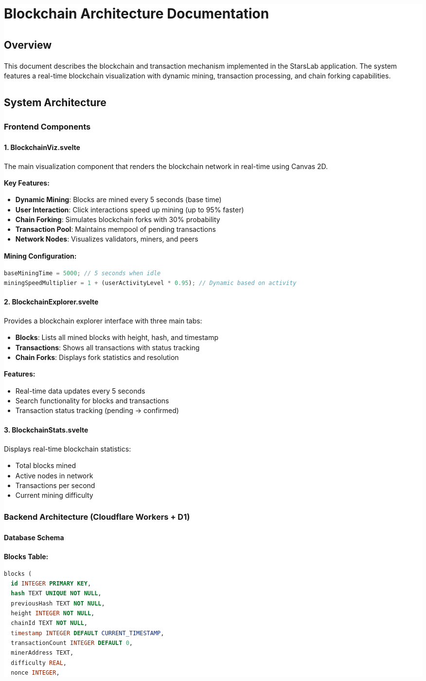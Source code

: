 # Blockchain Architecture Documentation

## Overview

This document describes the blockchain and transaction mechanism implemented in the StarsLab application. The system features a real-time blockchain visualization with dynamic mining, transaction processing, and chain forking capabilities.

## System Architecture

### Frontend Components

#### 1. BlockchainViz.svelte
The main visualization component that renders the blockchain network in real-time using Canvas 2D.

**Key Features:**
- **Dynamic Mining**: Blocks are mined every 5 seconds (base time)
- **User Interaction**: Click interactions speed up mining (up to 95% faster)
- **Chain Forking**: Simulates blockchain forks with 30% probability
- **Transaction Pool**: Maintains mempool of pending transactions
- **Network Nodes**: Visualizes validators, miners, and peers

**Mining Configuration:**
```javascript
baseMiningTime = 5000; // 5 seconds when idle
miningSpeedMultiplier = 1 + (userActivityLevel * 0.95); // Dynamic based on activity
```

#### 2. BlockchainExplorer.svelte
Provides a blockchain explorer interface with three main tabs:
- **Blocks**: Lists all mined blocks with height, hash, and timestamp
- **Transactions**: Shows all transactions with status tracking
- **Chain Forks**: Displays fork statistics and resolution

**Features:**
- Real-time data updates every 5 seconds
- Search functionality for blocks and transactions
- Transaction status tracking (pending → confirmed)

#### 3. BlockchainStats.svelte
Displays real-time blockchain statistics:
- Total blocks mined
- Active nodes in network
- Transactions per second
- Current mining difficulty

### Backend Architecture (Cloudflare Workers + D1)

#### Database Schema

**Blocks Table:**
```sql
blocks (
  id INTEGER PRIMARY KEY,
  hash TEXT UNIQUE NOT NULL,
  previousHash TEXT NOT NULL,
  height INTEGER NOT NULL,
  chainId TEXT NOT NULL,
  timestamp INTEGER DEFAULT CURRENT_TIMESTAMP,
  transactionCount INTEGER DEFAULT 0,
  minerAddress TEXT,
  difficulty REAL,
  nonce INTEGER,
```